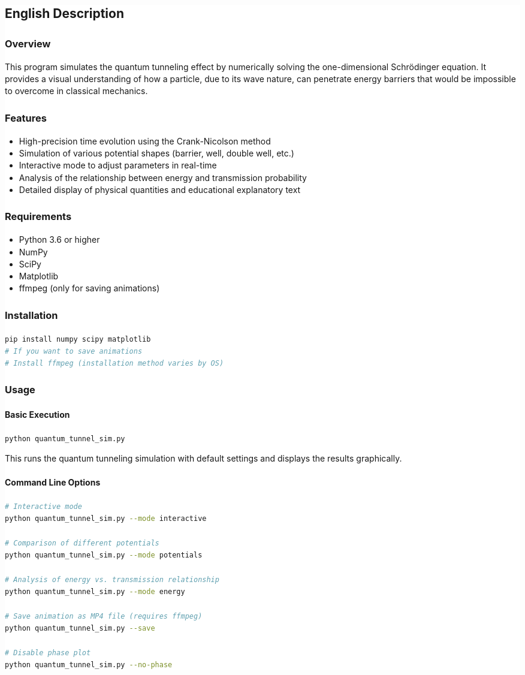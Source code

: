 ## English Description

### Overview
This program simulates the quantum tunneling effect by numerically solving the one-dimensional Schrödinger equation. It provides a visual understanding of how a particle, due to its wave nature, can penetrate energy barriers that would be impossible to overcome in classical mechanics.

### Features
- High-precision time evolution using the Crank-Nicolson method
- Simulation of various potential shapes (barrier, well, double well, etc.)
- Interactive mode to adjust parameters in real-time
- Analysis of the relationship between energy and transmission probability
- Detailed display of physical quantities and educational explanatory text

### Requirements
- Python 3.6 or higher
- NumPy
- SciPy
- Matplotlib
- ffmpeg (only for saving animations)

### Installation
```bash
pip install numpy scipy matplotlib
# If you want to save animations
# Install ffmpeg (installation method varies by OS)
```

### Usage

#### Basic Execution
```bash
python quantum_tunnel_sim.py
```
This runs the quantum tunneling simulation with default settings and displays the results graphically.

#### Command Line Options
```bash
# Interactive mode
python quantum_tunnel_sim.py --mode interactive

# Comparison of different potentials
python quantum_tunnel_sim.py --mode potentials

# Analysis of energy vs. transmission relationship
python quantum_tunnel_sim.py --mode energy

# Save animation as MP4 file (requires ffmpeg)
python quantum_tunnel_sim.py --save

# Disable phase plot
python quantum_tunnel_sim.py --no-phase
```
